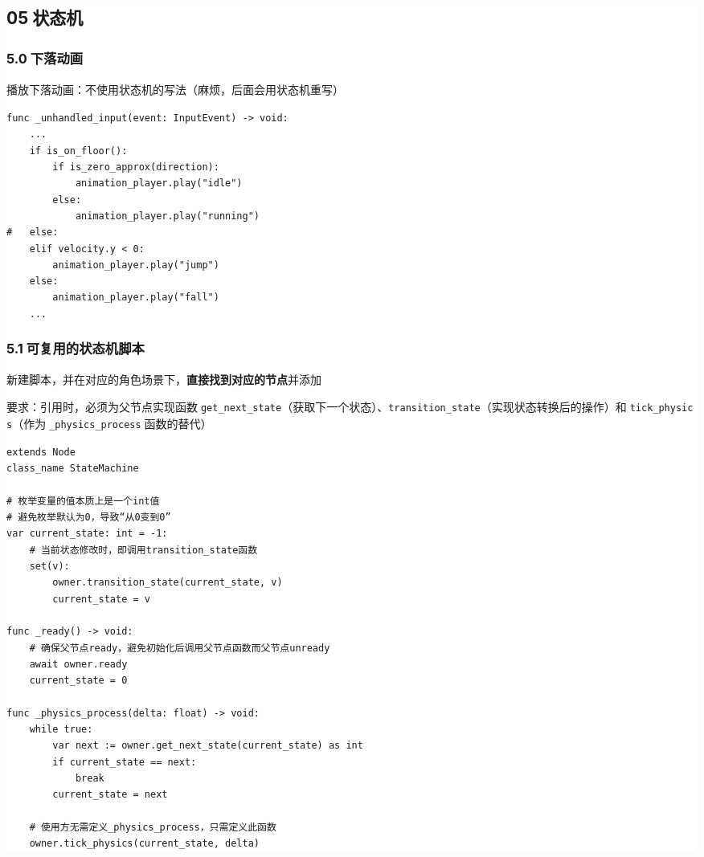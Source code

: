 ## 05 状态机

### 5.0 下落动画

播放下落动画：不使用状态机的写法（麻烦，后面会用状态机重写）

```gdscript
func _unhandled_input(event: InputEvent) -> void:
    ...
    if is_on_floor():
		if is_zero_approx(direction):
			animation_player.play("idle")
		else:
			animation_player.play("running")
#	else:
	elif velocity.y < 0:
		animation_player.play("jump")
    else:
        animation_player.play("fall")
    ...
```

### 5.1 可复用的状态机脚本

新建脚本，并在对应的角色场景下，**直接找到对应的节点**并添加

要求：引用时，必须为父节点实现函数 `get_next_state`（获取下一个状态）、`transition_state`（实现状态转换后的操作）和 `tick_physics`（作为 `_physics_process` 函数的替代）

```gdscript
extends Node
class_name StateMachine

# 枚举变量的值本质上是一个int值
# 避免枚举默认为0，导致“从0变到0”
var current_state: int = -1:
	# 当前状态修改时，即调用transition_state函数
	set(v):
		owner.transition_state(current_state, v)
		current_state = v

func _ready() -> void:
	# 确保父节点ready，避免初始化后调用父节点函数而父节点unready
	await owner.ready
	current_state = 0

func _physics_process(delta: float) -> void:
	while true:
		var next := owner.get_next_state(current_state) as int
		if current_state == next:
			break
		current_state = next

	# 使用方无需定义_physics_process，只需定义此函数
	owner.tick_physics(current_state, delta)
```
